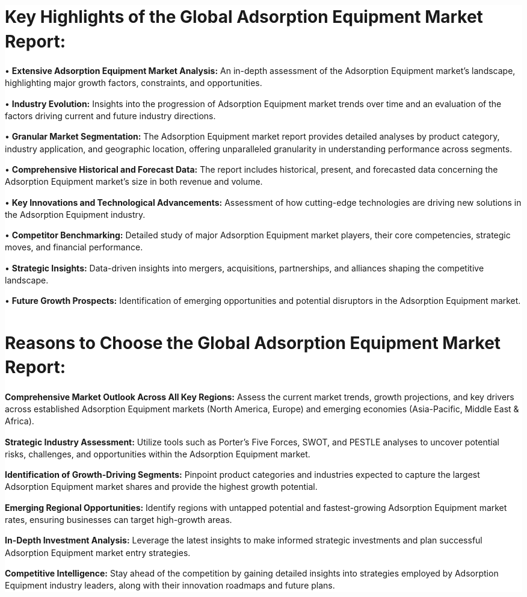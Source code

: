 # <strong>Key Highlights of the Global Adsorption Equipment Market Report:</strong>

• <strong>Extensive Adsorption Equipment Market Analysis:</strong> An in-depth assessment of the Adsorption Equipment market’s landscape, highlighting major growth factors, constraints, and opportunities.

• <strong>Industry Evolution:</strong> Insights into the progression of Adsorption Equipment market trends over time and an evaluation of the factors driving current and future industry directions.

• <strong>Granular Market Segmentation:</strong> The Adsorption Equipment market report provides detailed analyses by product category, industry application, and geographic location, offering unparalleled granularity in understanding performance across segments.

• <strong>Comprehensive Historical and Forecast Data:</strong> The report includes historical, present, and forecasted data concerning the Adsorption Equipment market’s size in both revenue and volume.

• <strong>Key Innovations and Technological Advancements:</strong> Assessment of how cutting-edge technologies are driving new solutions in the Adsorption Equipment industry.

• <strong>Competitor Benchmarking:</strong> Detailed study of major Adsorption Equipment market players, their core competencies, strategic moves, and financial performance.

• <strong>Strategic Insights:</strong> Data-driven insights into mergers, acquisitions, partnerships, and alliances shaping the competitive landscape.

• <strong>Future Growth Prospects:</strong> Identification of emerging opportunities and potential disruptors in the Adsorption Equipment market.

# <strong>Reasons to Choose the Global Adsorption Equipment Market Report:</strong>

<strong>Comprehensive Market Outlook Across All Key Regions:</strong>
Assess the current market trends, growth projections, and key drivers across established Adsorption Equipment markets (North America, Europe) and emerging economies (Asia-Pacific, Middle East & Africa).

<strong>Strategic Industry Assessment:</strong>
Utilize tools such as Porter’s Five Forces, SWOT, and PESTLE analyses to uncover potential risks, challenges, and opportunities within the Adsorption Equipment market.

<strong>Identification of Growth-Driving Segments:</strong>
Pinpoint product categories and industries expected to capture the largest Adsorption Equipment market shares and provide the highest growth potential.

<strong>Emerging Regional Opportunities:</strong>
Identify regions with untapped potential and fastest-growing Adsorption Equipment market rates, ensuring businesses can target high-growth areas.

<strong>In-Depth Investment Analysis:</strong>
Leverage the latest insights to make informed strategic investments and plan successful Adsorption Equipment market entry strategies.

<strong>Competitive Intelligence:</strong>
Stay ahead of the competition by gaining detailed insights into strategies employed by Adsorption Equipment industry leaders, along with their innovation roadmaps and future plans.
